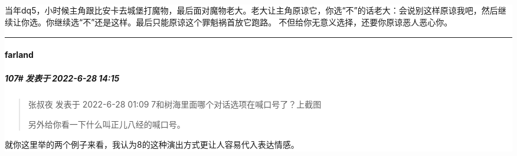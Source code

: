 当年dq5，小时候主角跟比安卡去城堡打魔物，最后面对魔物老大。老大让主角原谅它，你选“不”的话老大：会说别这样原谅我吧，然后继续让你选。你继续选“不”还是这样。最后只能原谅这个罪魁祸首放它跑路。
不但给你无意义选择，还要你原谅恶人恶心你。



*****

####  farland  
##### 107#       发表于 2022-6-28 14:15

<blockquote>张叔夜 发表于 2022-6-28 01:09
7和树海里面哪个对话选项在喊口号了？上截图

另外给你看一下什么叫正儿八经的喊口号。</blockquote>
就你这里举的两个例子来看，我认为8的这种演出方式更让人容易代入表达情感。

